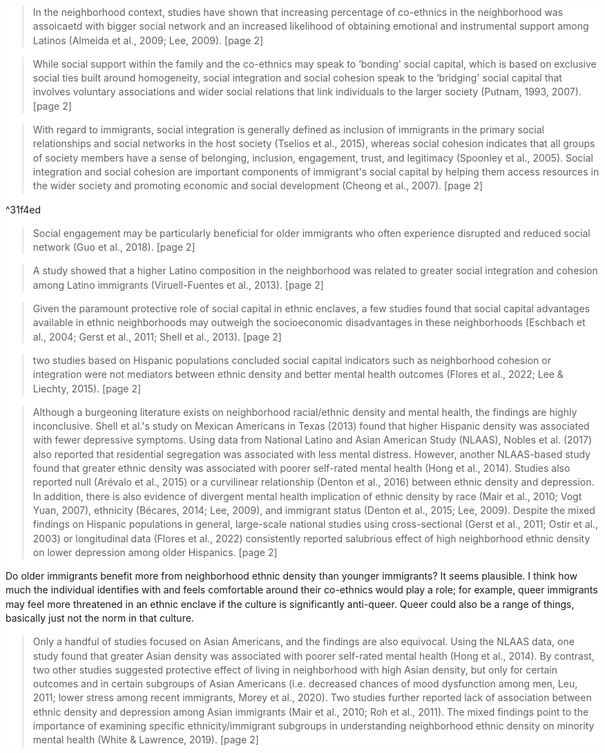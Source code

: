 > In the neighborhood context, studies have shown that increasing percentage of co-ethnics in the neighborhood was assoicaetd with bigger social network and an increased likelihood of obtaining emotional and instrumental support among Latinos (Almeida et al., 2009; Lee, 2009). [page 2]

> While social support within the family and the co-ethnics may speak to ‘bonding' social capital, which is based on exclusive social ties built around homogeneity, social integration and social cohesion speak to the ‘bridging' social capital that involves voluntary associations and wider social relations that link individuals to the larger society (Putnam, 1993, 2007). [page 2]

> With regard to immigrants, social integration is generally defined as inclusion of immigrants in the primary social relationships and social networks in the host society (Tselios et al., 2015), whereas social cohesion indicates that all groups of society members have a sense of belonging, inclusion, engagement, trust, and legitimacy (Spoonley et al., 2005). Social integration and social cohesion are important components of immigrant's social capital by helping them access resources in the wider society and promoting economic and social development (Cheong et al., 2007). [page 2]

^31f4ed

> Social engagement may be particularly beneficial for older immigrants who often experience disrupted and reduced social network (Guo et al., 2018). [page 2]

> A study showed that a higher Latino composition in the neighborhood was related to greater social integration and cohesion among Latino immigrants (Viruell-Fuentes et al., 2013). [page 2]

> Given the paramount protective role of social capital in ethnic enclaves, a few studies found that social capital advantages available in ethnic neighborhoods may outweigh the socioeconomic disadvantages in these neighborhoods (Eschbach et al., 2004; Gerst et al., 2011; Shell et al., 2013). [page 2]

> two studies based on Hispanic populations concluded social capital indicators such as neighborhood cohesion or integration were not mediators between ethnic density and better mental health outcomes (Flores et al., 2022; Lee & Liechty, 2015). [page 2]

> Although a burgeoning literature exists on neighborhood racial/ethnic density and mental health, the findings are highly inconclusive. Shell et al.'s study on Mexican Americans in Texas (2013) found that higher Hispanic density was associated with fewer depressive symptoms. Using data from National Latino and Asian American Study (NLAAS), Nobles et al. (2017) also reported that residential segregation was associated with less mental distress. However, another NLAAS-based study found that greater ethnic density was associated with poorer self-rated mental health (Hong et al., 2014). Studies also reported null (Arévalo et al., 2015) or a curvilinear relationship (Denton et al., 2016) between ethnic density and depression. In addition, there is also evidence of divergent mental health implication of ethnic density by race (Mair et al., 2010; Vogt Yuan, 2007), ethnicity (Bécares, 2014; Lee, 2009), and immigrant status (Denton et al., 2015; Lee, 2009). Despite the mixed findings on Hispanic populations in general, large-scale national studies using cross-sectional (Gerst et al., 2011; Ostir et al., 2003) or longitudinal data (Flores et al., 2022) consistently reported salubrious effect of high neighborhood ethnic density on lower depression among older Hispanics. [page 2]

Do older immigrants benefit more from neighborhood ethnic density than younger immigrants? It seems plausible. I think how much the individual identifies with and feels comfortable around their co-ethnics would play a role; for example, queer immigrants may feel more threatened in an ethnic enclave if the culture is significantly anti-queer. Queer could also be a range of things, basically just not the norm in that culture.

> Only a handful of studies focused on Asian Americans, and the findings are also equivocal. Using the NLAAS data, one study found that greater Asian density was associated with poorer self-rated mental health (Hong et al., 2014). By contrast, two other studies suggested protective effect of living in neighborhood with high Asian density, but only for certain outcomes and in certain subgroups of Asian Americans (i.e. decreased chances of mood dysfunction among men, Leu, 2011; lower stress among recent immigrants, Morey et al., 2020). Two studies further reported lack of association between ethnic density and depression among Asian immigrants (Mair et al., 2010; Roh et al., 2011). The mixed findings point to the importance of examining specific ethnicity/immigrant subgroups in understanding neighborhood ethnic density on minority mental health (White & Lawrence, 2019). [page 2]
